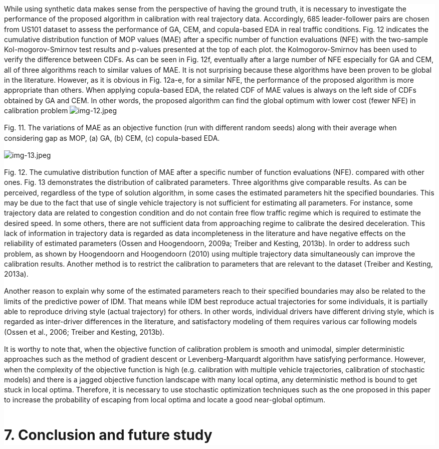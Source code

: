 While using synthetic data makes sense from the perspective of having the ground truth, it is necessary to investigate the performance of the proposed algorithm in calibration with real trajectory data. Accordingly, 685 leader-follower pairs are chosen from US101 dataset to assess the performance of GA, CEM, and copula-based EDA in real traffic conditions. Fig. 12 indicates the cumulative distribution function of MOP values (MAE) after a specific number of function evaluations (NFE) with the two-sample Kol-mogorov-Smirnov test results and p-values presented at the top of each plot. the Kolmogorov-Smirnov has been used to verify the difference between CDFs. As can be seen in Fig. 12f, eventually after a large number of NFE especially for GA and CEM, all of three algorithms reach to similar values of MAE. It is not surprising because these algorithms have been proven to be global in the literature. However, as it is obvious in Fig. 12a-e, for a similar NFE, the performance of the proposed algorithm is more appropriate than others. When applying copula-based EDA, the related CDF of MAE values is always on the left side of CDFs obtained by GA and CEM. In other words, the proposed algorithm can find the global optimum with lower cost (fewer NFE) in calibration problem
![img-12.jpeg](img-12.jpeg)

Fig. 11. The variations of MAE as an objective function (run with different random seeds) along with their average when considering gap as MOP, (a) GA, (b) CEM, (c) copula-based EDA.

![img-13.jpeg](img-13.jpeg)

Fig. 12. The cumulative distribution function of MAE after a specific number of function evaluations (NFE).
compared with other ones.
Fig. 13 demonstrates the distribution of calibrated parameters. Three algorithms give comparable results. As can be perceived, regardless of the type of solution algorithm, in some cases the estimated parameters hit the specified boundaries. This may be due to the fact that use of single vehicle trajectory is not sufficient for estimating all parameters. For instance, some trajectory data are related to congestion condition and do not contain free flow traffic regime which is required to estimate the desired speed. In some others, there are not sufficient data from approaching regime to calibrate the desired deceleration. This lack of information in trajectory data is regarded as data incompleteness in the literature and have negative effects on the reliability of estimated parameters (Ossen and Hoogendoorn, 2009a; Treiber and Kesting, 2013b). In order to address such problem, as shown by Hoogendoorn and Hoogendoorn (2010) using multiple trajectory data simultaneously can improve the calibration results. Another method is to restrict the calibration to parameters that are relevant to the dataset (Treiber and Kesting, 2013a).

Another reason to explain why some of the estimated parameters reach to their specified boundaries may also be related to the limits of the predictive power of IDM. That means while IDM best reproduce actual trajectories for some individuals, it is partially able to reproduce driving style (actual trajectory) for others. In other words, individual drivers have different driving style, which is regarded as inter-driver differences in the literature, and satisfactory modeling of them requires various car following models (Ossen et al., 2006; Treiber and Kesting, 2013b).

It is worthy to note that, when the objective function of calibration problem is smooth and unimodal, simpler deterministic approaches such as the method of gradient descent or Levenberg-Marquardt algorithm have satisfying performance. However, when the complexity of the objective function is high (e.g. calibration with multiple vehicle trajectories, calibration of stochastic models) and there is a jagged objective function landscape with many local optima, any deterministic method is bound to get stuck in local optima. Therefore, it is necessary to use stochastic optimization techniques such as the one proposed in this paper to increase the probability of escaping from local optima and locate a good near-global optimum.

# 7. Conclusion and future study 
